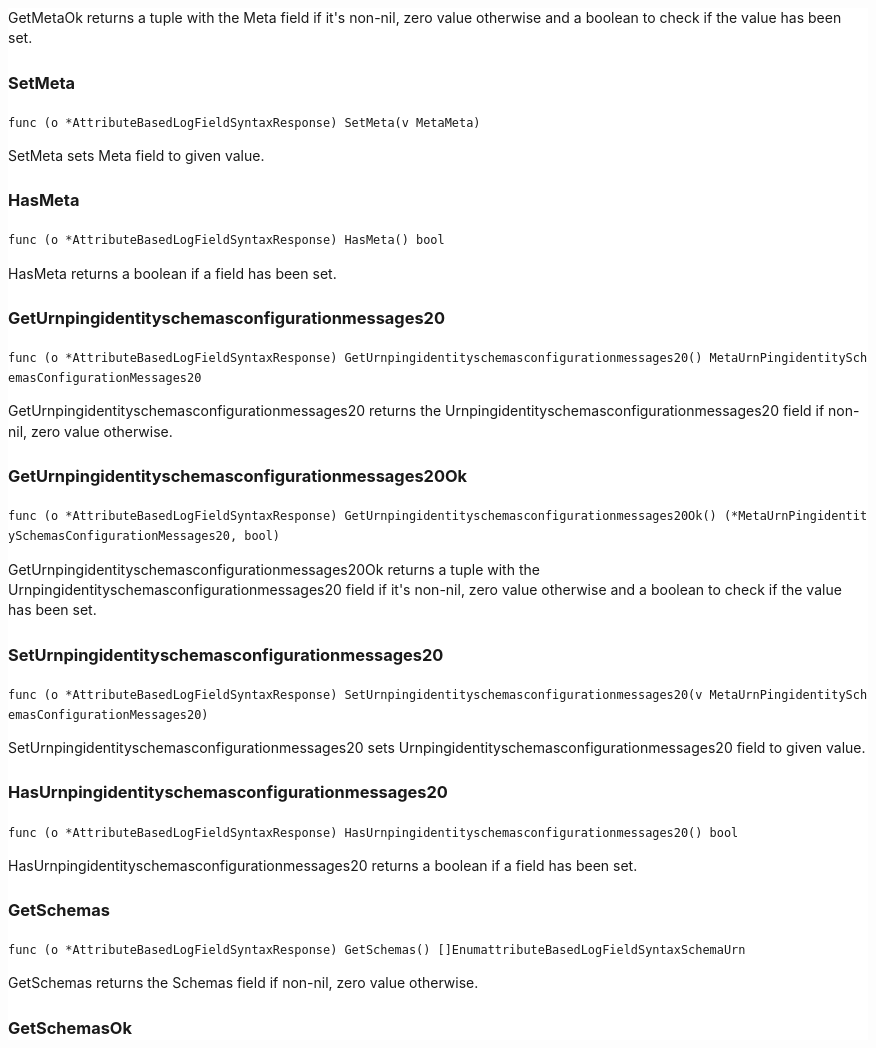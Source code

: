 GetMetaOk returns a tuple with the Meta field if it's non-nil, zero value otherwise
and a boolean to check if the value has been set.

### SetMeta

`func (o *AttributeBasedLogFieldSyntaxResponse) SetMeta(v MetaMeta)`

SetMeta sets Meta field to given value.

### HasMeta

`func (o *AttributeBasedLogFieldSyntaxResponse) HasMeta() bool`

HasMeta returns a boolean if a field has been set.

### GetUrnpingidentityschemasconfigurationmessages20

`func (o *AttributeBasedLogFieldSyntaxResponse) GetUrnpingidentityschemasconfigurationmessages20() MetaUrnPingidentitySchemasConfigurationMessages20`

GetUrnpingidentityschemasconfigurationmessages20 returns the Urnpingidentityschemasconfigurationmessages20 field if non-nil, zero value otherwise.

### GetUrnpingidentityschemasconfigurationmessages20Ok

`func (o *AttributeBasedLogFieldSyntaxResponse) GetUrnpingidentityschemasconfigurationmessages20Ok() (*MetaUrnPingidentitySchemasConfigurationMessages20, bool)`

GetUrnpingidentityschemasconfigurationmessages20Ok returns a tuple with the Urnpingidentityschemasconfigurationmessages20 field if it's non-nil, zero value otherwise
and a boolean to check if the value has been set.

### SetUrnpingidentityschemasconfigurationmessages20

`func (o *AttributeBasedLogFieldSyntaxResponse) SetUrnpingidentityschemasconfigurationmessages20(v MetaUrnPingidentitySchemasConfigurationMessages20)`

SetUrnpingidentityschemasconfigurationmessages20 sets Urnpingidentityschemasconfigurationmessages20 field to given value.

### HasUrnpingidentityschemasconfigurationmessages20

`func (o *AttributeBasedLogFieldSyntaxResponse) HasUrnpingidentityschemasconfigurationmessages20() bool`

HasUrnpingidentityschemasconfigurationmessages20 returns a boolean if a field has been set.

### GetSchemas

`func (o *AttributeBasedLogFieldSyntaxResponse) GetSchemas() []EnumattributeBasedLogFieldSyntaxSchemaUrn`

GetSchemas returns the Schemas field if non-nil, zero value otherwise.

### GetSchemasOk
